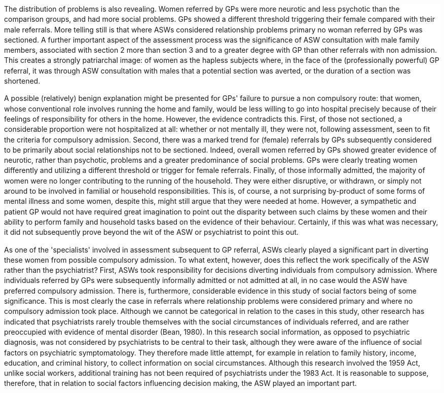 The distribution of problems is also revealing.
Women referred by GPs were more neurotic and less psychotic than the comparison groups, and had more social problems.
GPs showed a different threshold triggering their female compared with their male referrals.
More telling still is that where ASWs considered relationship problems primary no woman referred by GPs was sectioned.
A further important aspect of the assessment process was the significance of ASW consultation with male family members, associated with section 2 more than section 3 and to a greater degree with GP than other referrals with non admission.
This creates a strongly patriarchal image: of women as the hapless subjects where, in the face of the (professionally powerful) GP referral, it was through ASW consultation with males that a potential section was averted, or the duration of a section was shortened.

A possible (relatively) benign explanation might be presented for GPs' failure to pursue a non compulsory route: that women, whose conventional role involves running the home and family, would be less willing to go into hospital precisely because of their feelings of responsibility for others in the home.
However, the evidence contradicts this.
First, of those not sectioned, a considerable proportion were not hospitalized at all: whether or not mentally ill, they were not, following assessment, seen to fit the criteria for compulsory admission.
Second, there was a marked trend for (female) referrals by GPs subsequently considered to be primarily about social relationships not to be sectioned.
Indeed, overall women referred by GPs showed greater evidence of neurotic, rather than psychotic, problems and a greater predominance of social problems.
GPs were clearly treating women differently and utilizing a different threshold or trigger for female referrals.
Finally, of those informally admitted, the majority of women were no longer contributing to the running of the household.
They were either disruptive, or withdrawn, or simply not around to be involved in familial or household responsibilities.
This is, of course, a not surprising by-product of some forms of mental illness and some women, despite this, might still argue that they were needed at home.
However, a sympathetic and patient GP would not have required great imagination to point out the disparity between such claims by these women and their ability to perform family and household tasks based on the evidence of their behaviour.
Certainly, if this was what was necessary, it did not subsequently prove beyond the wit of the ASW or psychiatrist to point this out.

As one of the 'specialists' involved in assessment subsequent to GP referral, ASWs clearly played a significant part in diverting these women from possible compulsory admission.
To what extent, however, does this reflect the work specifically of the ASW rather than the psychiatrist?
First, ASWs took responsibility for decisions diverting individuals from compulsory admission.
Where individuals referred by GPs were subsequently informally admitted or not admitted at all, in no case would the ASW have preferred compulsory admission.
There is, furthermore, considerable evidence in this study of social factors being of some significance.
This is most clearly the case in referrals where relationship problems were considered primary and where no compulsory admission took place.
Although we cannot be categorical in relation to the cases in this study, other research has indicated that psychiatrists rarely trouble themselves with the social circumstances of individuals referred, and are rather preoccupied with evidence of mental disorder (Bean, 1980).
In this research social information, as opposed to psychiatric diagnosis, was not considered by psychiatrists to be central to their task, although they were aware of the influence of social factors on psychiatric symptomatology.
They therefore made little attempt, for example in relation to family history, income, education, and criminal history, to collect information on social circumstances.
Although this research involved the 1959 Act, unlike social workers, additional training has not been required of psychiatrists under the 1983 Act.
It is reasonable to suppose, therefore, that in relation to social factors influencing decision making, the ASW played an important part.
